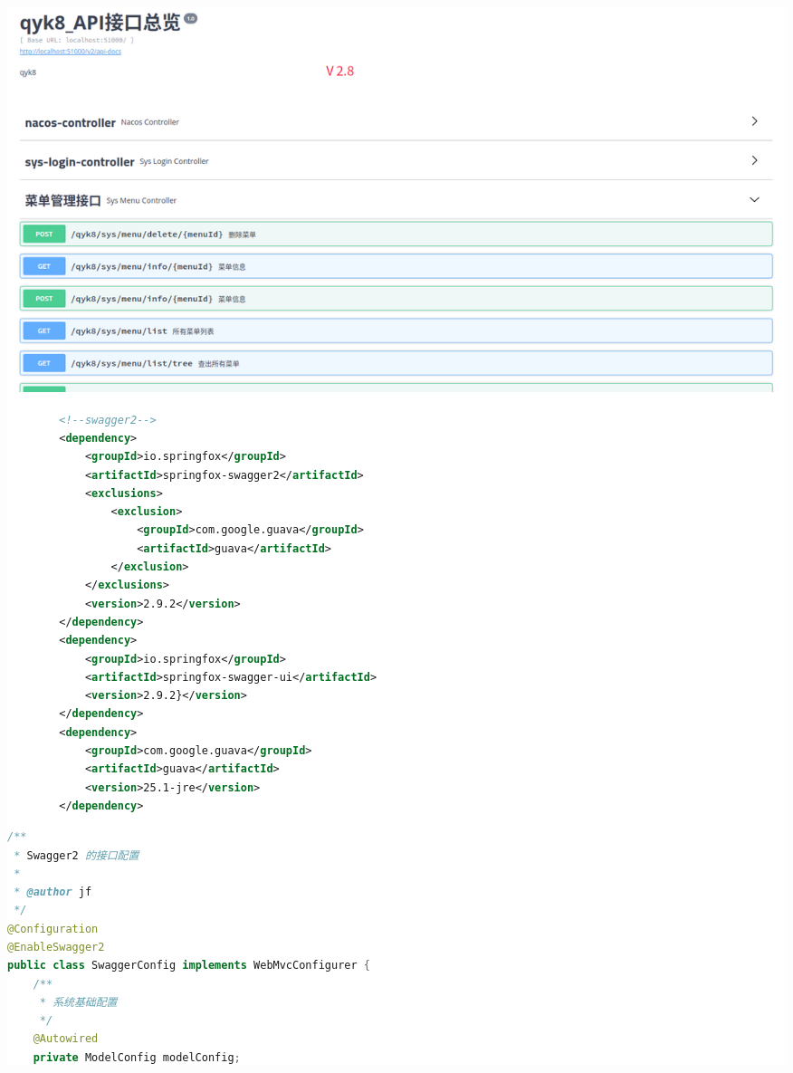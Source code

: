 ![](./swagger.assets/true-image-20210707130748978.png)



```xml
        <!--swagger2-->
        <dependency>
            <groupId>io.springfox</groupId>
            <artifactId>springfox-swagger2</artifactId>
            <exclusions>
                <exclusion>
                    <groupId>com.google.guava</groupId>
                    <artifactId>guava</artifactId>
                </exclusion>
            </exclusions>
            <version>2.9.2</version>
        </dependency>
        <dependency>
            <groupId>io.springfox</groupId>
            <artifactId>springfox-swagger-ui</artifactId>
            <version>2.9.2}</version>
        </dependency>
        <dependency>
            <groupId>com.google.guava</groupId>
            <artifactId>guava</artifactId>
            <version>25.1-jre</version>
        </dependency>
```



```java
/**
 * Swagger2 的接口配置
 *
 * @author jf
 */
@Configuration
@EnableSwagger2
public class SwaggerConfig implements WebMvcConfigurer {
    /**
     * 系统基础配置
     */
    @Autowired
    private ModelConfig modelConfig;
```